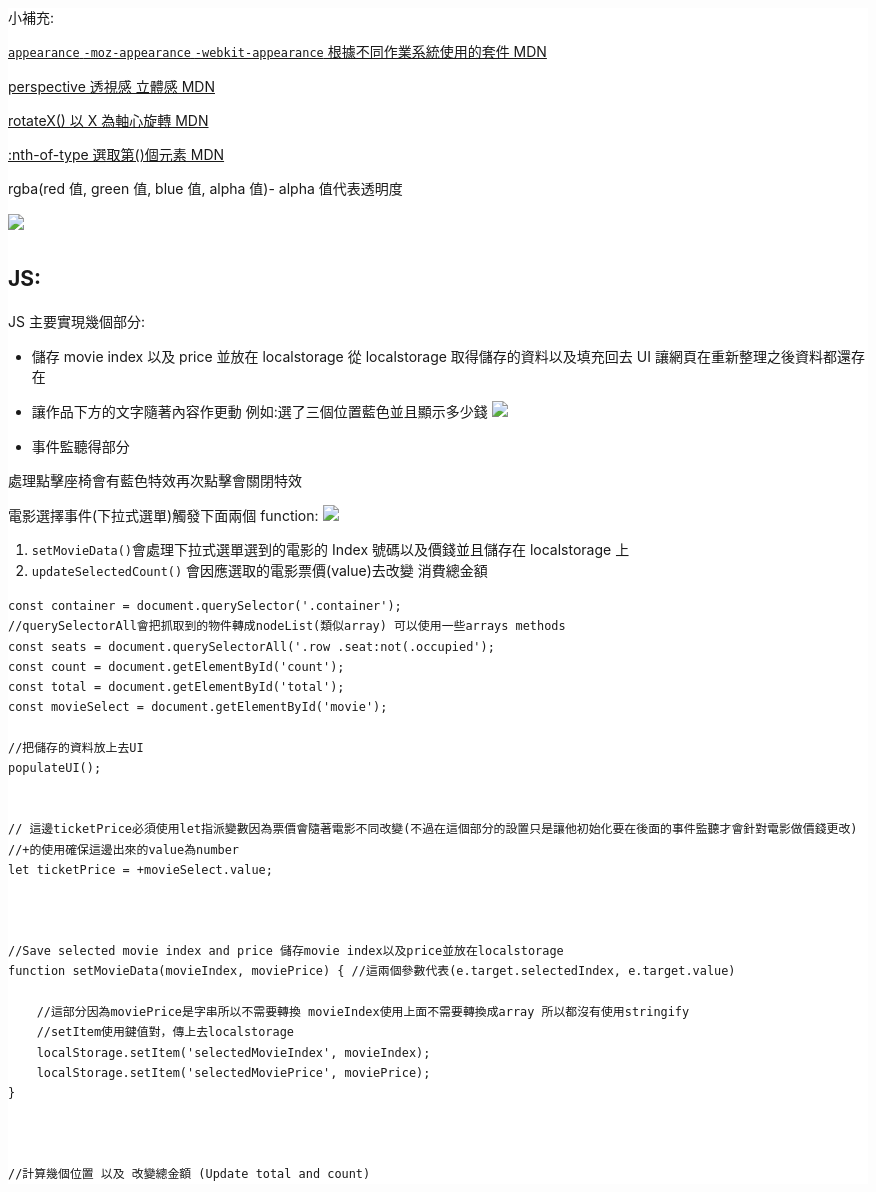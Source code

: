小補充:

[`appearance` `-moz-appearance` `-webkit-appearance` 根據不同作業系統使用的套件 MDN](https://developer.mozilla.org/en-US/docs/Web/CSS/appearance)

[perspective 透視感 立體感 MDN](https://developer.mozilla.org/zh-CN/docs/Web/CSS/perspective)

[rotateX() 以 X 為軸心旋轉 MDN](<https://developer.mozilla.org/en-US/docs/Web/CSS/transform-function/rotateX()>)

[:nth-of-type 選取第()個元素 MDN](https://developer.mozilla.org/zh-CN/docs/Web/CSS/:nth-of-type)

rgba(red 值, green 值, blue 值, alpha 值)- alpha 值代表透明度

![](https://i.imgur.com/KCxbV8i.png)

## JS:

JS 主要實現幾個部分:

- 儲存 movie index 以及 price 並放在 localstorage
  從 localstorage 取得儲存的資料以及填充回去 UI
  讓網頁在重新整理之後資料都還存在

- 讓作品下方的文字隨著內容作更動
  例如:選了三個位置藍色並且顯示多少錢
  ![](https://i.imgur.com/alMVVWO.png)

- 事件監聽得部分

處理點擊座椅會有藍色特效再次點擊會關閉特效

電影選擇事件(下拉式選單)觸發下面兩個 function:
![](https://i.imgur.com/4YtdY1K.png)

1. `setMovieData()`會處理下拉式選單選到的電影的 Index 號碼以及價錢並且儲存在 localstorage 上
2. `updateSelectedCount()` 會因應選取的電影票價(value)去改變 消費總金額

```javascript=
const container = document.querySelector('.container');
//querySelectorAll會把抓取到的物件轉成nodeList(類似array) 可以使用一些arrays methods
const seats = document.querySelectorAll('.row .seat:not(.occupied');
const count = document.getElementById('count');
const total = document.getElementById('total');
const movieSelect = document.getElementById('movie');

//把儲存的資料放上去UI
populateUI();


// 這邊ticketPrice必須使用let指派變數因為票價會隨著電影不同改變(不過在這個部分的設置只是讓他初始化要在後面的事件監聽才會針對電影做價錢更改)
//+的使用確保這邊出來的value為number
let ticketPrice = +movieSelect.value;



//Save selected movie index and price 儲存movie index以及price並放在localstorage
function setMovieData(movieIndex, moviePrice) { //這兩個參數代表(e.target.selectedIndex, e.target.value)

    //這部分因為moviePrice是字串所以不需要轉換 movieIndex使用上面不需要轉換成array 所以都沒有使用stringify
    //setItem使用鍵值對，傳上去localstorage
    localStorage.setItem('selectedMovieIndex', movieIndex);
    localStorage.setItem('selectedMoviePrice', moviePrice);
}



//計算幾個位置 以及 改變總金額 (Update total and count)
```
